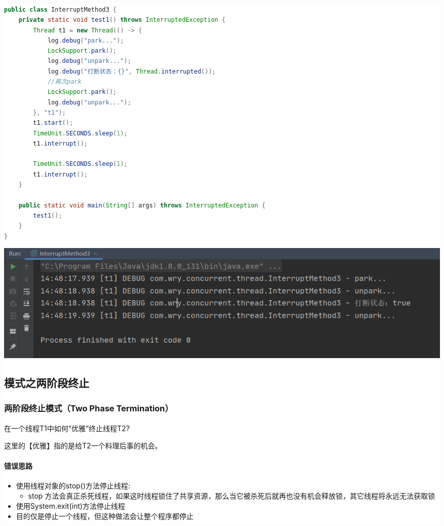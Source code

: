 ``` java
public class InterruptMethod3 {
    private static void test1() throws InterruptedException {
        Thread t1 = new Thread(() -> {
            log.debug("park...");
            LockSupport.park();
            log.debug("unpark...");
            log.debug("打断状态：{}", Thread.interrupted());
            //再次park
            LockSupport.park();
            log.debug("unpark...");
        }, "t1");
        t1.start();
        TimeUnit.SECONDS.sleep(1);
        t1.interrupt();

        TimeUnit.SECONDS.sleep(1);
        t1.interrupt();
    }

    public static void main(String[] args) throws InterruptedException {
        test1();
    }
}

```

![](thread/bc0f03b1-c84a-45af-879e-4bdc0f0ff35e.png)

## 模式之两阶段终止

### 两阶段终止模式（Two Phase Termination）

在一个线程T1中如何“优雅”终止线程T2?

这里的【优雅】指的是给T2一个料理后事的机会。

#### 错误思路

- 使用线程对象的stop()方法停止线程:
  - stop 方法会真正杀死线程，如果这时线程锁住了共享资源，那么当它被杀死后就再也没有机会释放锁，其它线程将永远无法获取锁
-  使用System.exit(int)方法停止线程
  - 目的仅是停止一个线程，但这种做法会让整个程序都停止
